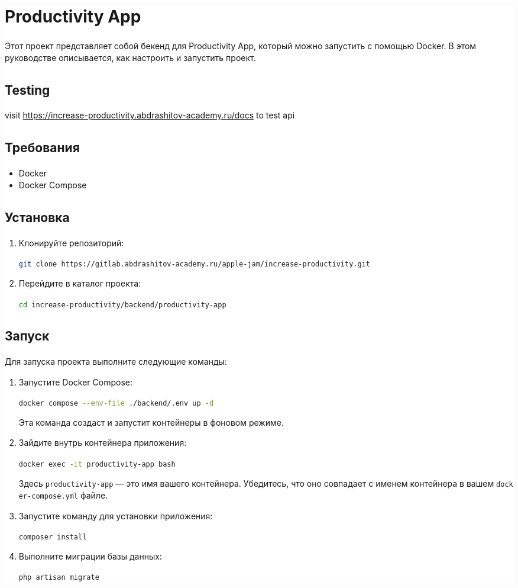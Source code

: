 # Productivity App

Этот проект представляет собой бекенд для Productivity App, который можно запустить с помощью Docker. В этом руководстве описывается, как настроить и запустить проект.

## Testing
visit https://increase-productivity.abdrashitov-academy.ru/docs to test api

## Требования

- Docker
- Docker Compose

## Установка

1. Клонируйте репозиторий:

   ```bash
   git clone https://gitlab.abdrashitov-academy.ru/apple-jam/increase-productivity.git
   ```

2. Перейдите в каталог проекта:

   ```bash
   cd increase-productivity/backend/productivity-app
   ```

## Запуск

Для запуска проекта выполните следующие команды:

1. Запустите Docker Compose:

   ```bash
   docker compose --env-file ./backend/.env up -d
   ```

   Эта команда создаст и запустит контейнеры в фоновом режиме.

2. Зайдите внутрь контейнера приложения:

   ```bash
   docker exec -it productivity-app bash
   ```

   Здесь `productivity-app` — это имя вашего контейнера. Убедитесь, что оно совпадает с именем контейнера в вашем `docker-compose.yml` файле.

3. Запустите команду для установки приложения:

   ```bash
   composer install
   ```

4. Выполните миграции базы данных:

   ```bash
   php artisan migrate
   ```
